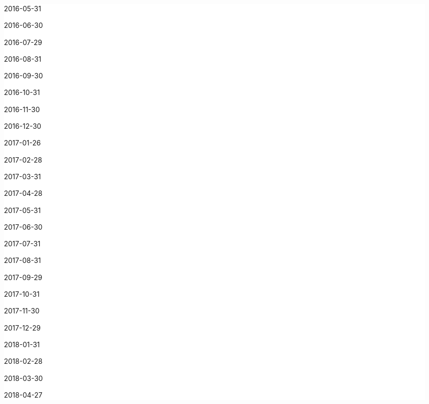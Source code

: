  
  2016-05-31
 
 
  2016-06-30
 
 
  2016-07-29
 
 
  2016-08-31
 
 
  2016-09-30
 
 
  2016-10-31
 
 
  2016-11-30
 
 
  2016-12-30
 
 
  2017-01-26
 
 
  2017-02-28
 
 
  2017-03-31
 
 
  2017-04-28
 
 
  2017-05-31
 
 
  2017-06-30
 
 
  2017-07-31
 
 
  2017-08-31
 
 
  2017-09-29
 
 
  2017-10-31
 
 
  2017-11-30
 
 
  2017-12-29
 
 
  2018-01-31
 
 
  2018-02-28
 
 
  2018-03-30
 
 
  2018-04-27
 
 